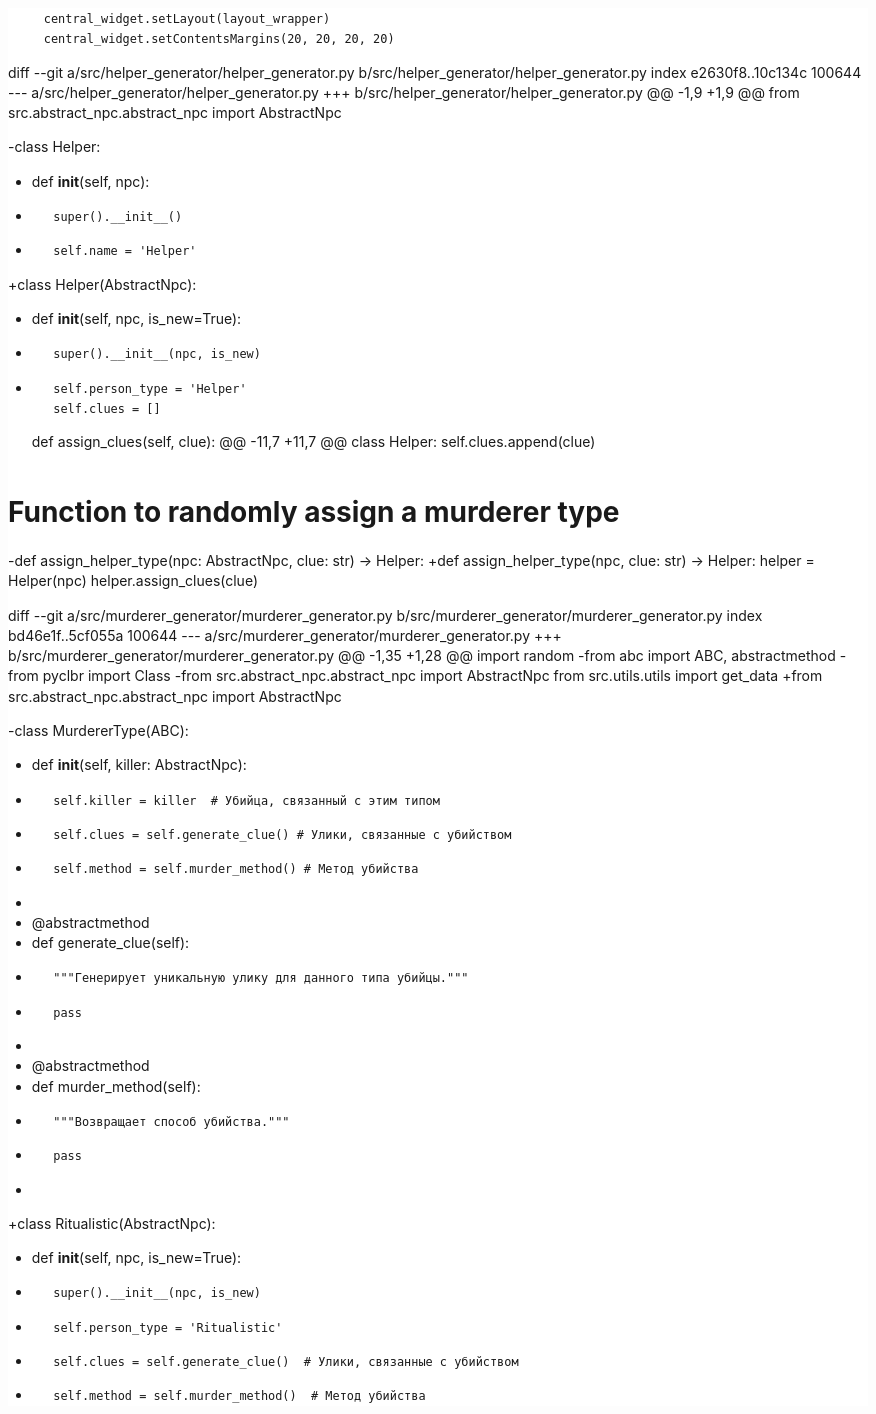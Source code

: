          central_widget.setLayout(layout_wrapper)
         central_widget.setContentsMargins(20, 20, 20, 20)
diff --git a/src/helper_generator/helper_generator.py b/src/helper_generator/helper_generator.py
index e2630f8..10c134c 100644
--- a/src/helper_generator/helper_generator.py
+++ b/src/helper_generator/helper_generator.py
@@ -1,9 +1,9 @@
 from src.abstract_npc.abstract_npc import AbstractNpc
 
-class Helper:
-    def __init__(self, npc):
-        super().__init__()
-        self.name = 'Helper'
+class Helper(AbstractNpc):
+    def __init__(self, npc, is_new=True):
+        super().__init__(npc, is_new)
+        self.person_type = 'Helper'
         self.clues = []
 
     def assign_clues(self, clue):
@@ -11,7 +11,7 @@ class Helper:
         self.clues.append(clue)
 
 # Function to randomly assign a murderer type
-def assign_helper_type(npc: AbstractNpc, clue: str) -> Helper:
+def assign_helper_type(npc, clue: str) -> Helper:
     helper = Helper(npc)
     helper.assign_clues(clue)
 
diff --git a/src/murderer_generator/murderer_generator.py b/src/murderer_generator/murderer_generator.py
index bd46e1f..5cf055a 100644
--- a/src/murderer_generator/murderer_generator.py
+++ b/src/murderer_generator/murderer_generator.py
@@ -1,35 +1,28 @@
 import random
-from abc import ABC, abstractmethod
-from pyclbr import Class
-from src.abstract_npc.abstract_npc import AbstractNpc
 from src.utils.utils import get_data
+from src.abstract_npc.abstract_npc import AbstractNpc
 
-class MurdererType(ABC):
-    def __init__(self, killer: AbstractNpc):
-        self.killer = killer  # Убийца, связанный с этим типом
-        self.clues = self.generate_clue() # Улики, связанные с убийством
-        self.method = self.murder_method() # Метод убийства
-
-    @abstractmethod
-    def generate_clue(self):
-        """Генерирует уникальную улику для данного типа убийцы."""
-        pass
-
-    @abstractmethod
-    def murder_method(self):
-        """Возвращает способ убийства."""
-        pass
-
+class Ritualistic(AbstractNpc):
+    def __init__(self, npc, is_new=True):
+        super().__init__(npc, is_new)
+        self.person_type = 'Ritualistic'
+        self.clues = self.generate_clue()  # Улики, связанные с убийством
+        self.method = self.murder_method()  # Метод убийства
 